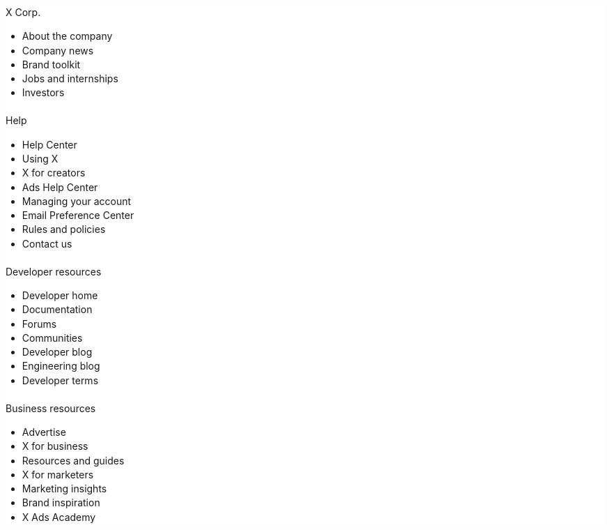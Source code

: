 


#### 
 X Corp.


* About the company
* Company news
* Brand toolkit
* Jobs and internships
* Investors




#### 
 Help


* Help Center
* Using X
* X for creators
* Ads Help Center
* Managing your account
* Email Preference Center
* Rules and policies
* Contact us




#### 
 Developer resources


* Developer home
* Documentation
* Forums
* Communities
* Developer blog
* Engineering blog
* Developer terms




#### 
 Business resources


* Advertise
* X for business
* Resources and guides
* X for marketers
* Marketing insights
* Brand inspiration
* X Ads Academy





